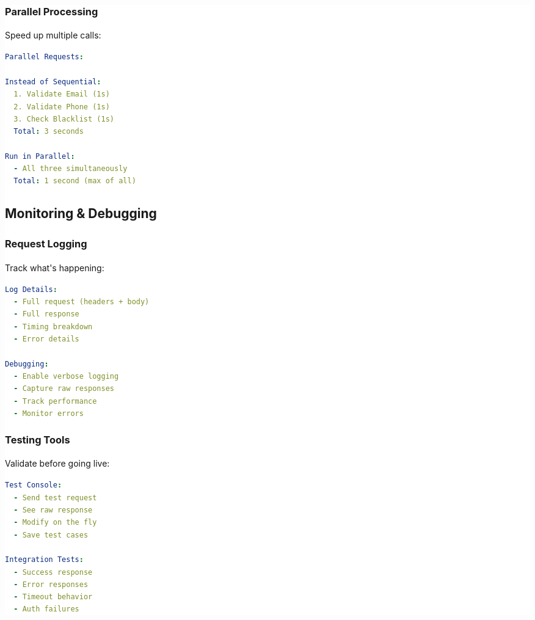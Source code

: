 ### Parallel Processing

Speed up multiple calls:

```yaml
Parallel Requests:

Instead of Sequential:
  1. Validate Email (1s)
  2. Validate Phone (1s)
  3. Check Blacklist (1s)
  Total: 3 seconds
  
Run in Parallel:
  - All three simultaneously
  Total: 1 second (max of all)
```

## Monitoring & Debugging

### Request Logging

Track what's happening:

```yaml
Log Details:
  - Full request (headers + body)
  - Full response
  - Timing breakdown
  - Error details
  
Debugging:
  - Enable verbose logging
  - Capture raw responses
  - Track performance
  - Monitor errors
```

### Testing Tools

Validate before going live:

```yaml
Test Console:
  - Send test request
  - See raw response
  - Modify on the fly
  - Save test cases
  
Integration Tests:
  - Success response
  - Error responses
  - Timeout behavior
  - Auth failures
```
